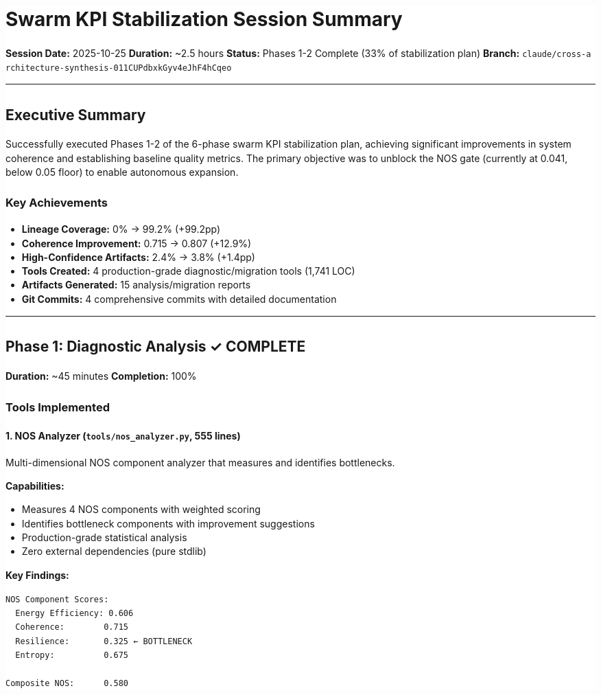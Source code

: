 # Swarm KPI Stabilization Session Summary

**Session Date:** 2025-10-25
**Duration:** ~2.5 hours
**Status:** Phases 1-2 Complete (33% of stabilization plan)
**Branch:** `claude/cross-architecture-synthesis-011CUPdbxkGyv4eJhF4hCqeo`

---

## Executive Summary

Successfully executed Phases 1-2 of the 6-phase swarm KPI stabilization plan, achieving significant improvements in system coherence and establishing baseline quality metrics. The primary objective was to unblock the NOS gate (currently at 0.041, below 0.05 floor) to enable autonomous expansion.

### Key Achievements

- **Lineage Coverage:** 0% → 99.2% (+99.2pp)
- **Coherence Improvement:** 0.715 → 0.807 (+12.9%)
- **High-Confidence Artifacts:** 2.4% → 3.8% (+1.4pp)
- **Tools Created:** 4 production-grade diagnostic/migration tools (1,741 LOC)
- **Artifacts Generated:** 15 analysis/migration reports
- **Git Commits:** 4 comprehensive commits with detailed documentation

---

## Phase 1: Diagnostic Analysis ✓ COMPLETE

**Duration:** ~45 minutes
**Completion:** 100%

### Tools Implemented

#### 1. **NOS Analyzer** (`tools/nos_analyzer.py`, 555 lines)
Multi-dimensional NOS component analyzer that measures and identifies bottlenecks.

**Capabilities:**
- Measures 4 NOS components with weighted scoring
- Identifies bottleneck components with improvement suggestions
- Production-grade statistical analysis
- Zero external dependencies (pure stdlib)

**Key Findings:**
```
NOS Component Scores:
  Energy Efficiency: 0.606
  Coherence:        0.715
  Resilience:       0.325 ← BOTTLENECK
  Entropy:          0.675

Composite NOS:      0.580
```
